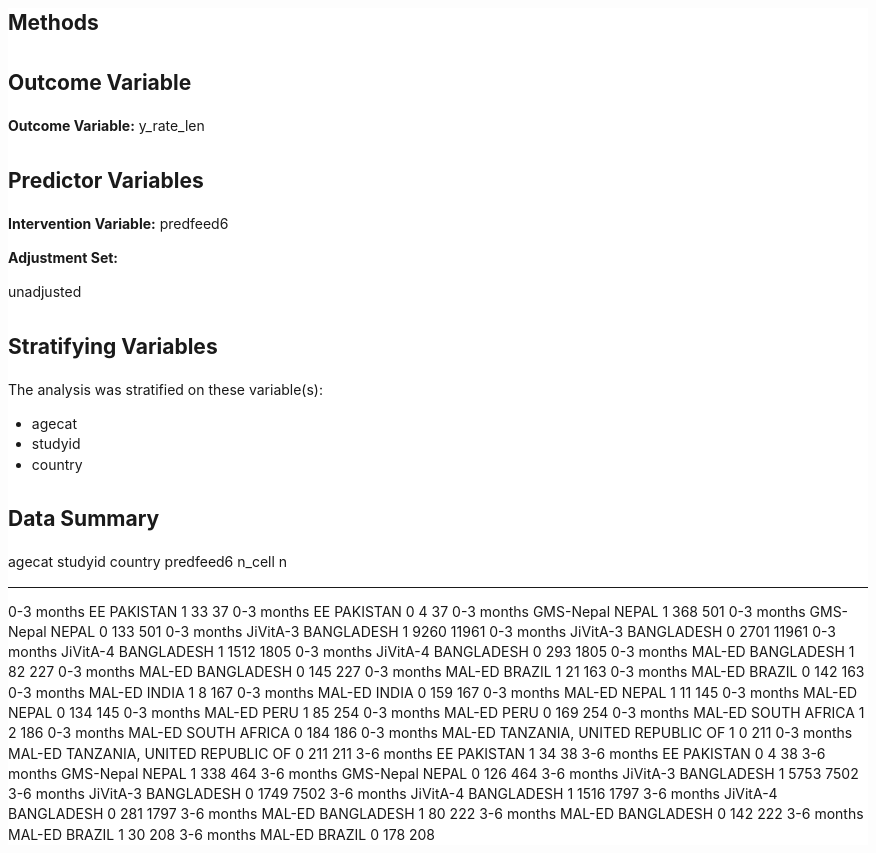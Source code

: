 





## Methods
## Outcome Variable

**Outcome Variable:** y_rate_len

## Predictor Variables

**Intervention Variable:** predfeed6

**Adjustment Set:**

unadjusted

## Stratifying Variables

The analysis was stratified on these variable(s):

* agecat
* studyid
* country

## Data Summary

agecat         studyid         country                        predfeed6    n_cell       n
-------------  --------------  -----------------------------  ----------  -------  ------
0-3 months     EE              PAKISTAN                       1                33      37
0-3 months     EE              PAKISTAN                       0                 4      37
0-3 months     GMS-Nepal       NEPAL                          1               368     501
0-3 months     GMS-Nepal       NEPAL                          0               133     501
0-3 months     JiVitA-3        BANGLADESH                     1              9260   11961
0-3 months     JiVitA-3        BANGLADESH                     0              2701   11961
0-3 months     JiVitA-4        BANGLADESH                     1              1512    1805
0-3 months     JiVitA-4        BANGLADESH                     0               293    1805
0-3 months     MAL-ED          BANGLADESH                     1                82     227
0-3 months     MAL-ED          BANGLADESH                     0               145     227
0-3 months     MAL-ED          BRAZIL                         1                21     163
0-3 months     MAL-ED          BRAZIL                         0               142     163
0-3 months     MAL-ED          INDIA                          1                 8     167
0-3 months     MAL-ED          INDIA                          0               159     167
0-3 months     MAL-ED          NEPAL                          1                11     145
0-3 months     MAL-ED          NEPAL                          0               134     145
0-3 months     MAL-ED          PERU                           1                85     254
0-3 months     MAL-ED          PERU                           0               169     254
0-3 months     MAL-ED          SOUTH AFRICA                   1                 2     186
0-3 months     MAL-ED          SOUTH AFRICA                   0               184     186
0-3 months     MAL-ED          TANZANIA, UNITED REPUBLIC OF   1                 0     211
0-3 months     MAL-ED          TANZANIA, UNITED REPUBLIC OF   0               211     211
3-6 months     EE              PAKISTAN                       1                34      38
3-6 months     EE              PAKISTAN                       0                 4      38
3-6 months     GMS-Nepal       NEPAL                          1               338     464
3-6 months     GMS-Nepal       NEPAL                          0               126     464
3-6 months     JiVitA-3        BANGLADESH                     1              5753    7502
3-6 months     JiVitA-3        BANGLADESH                     0              1749    7502
3-6 months     JiVitA-4        BANGLADESH                     1              1516    1797
3-6 months     JiVitA-4        BANGLADESH                     0               281    1797
3-6 months     MAL-ED          BANGLADESH                     1                80     222
3-6 months     MAL-ED          BANGLADESH                     0               142     222
3-6 months     MAL-ED          BRAZIL                         1                30     208
3-6 months     MAL-ED          BRAZIL                         0               178     208